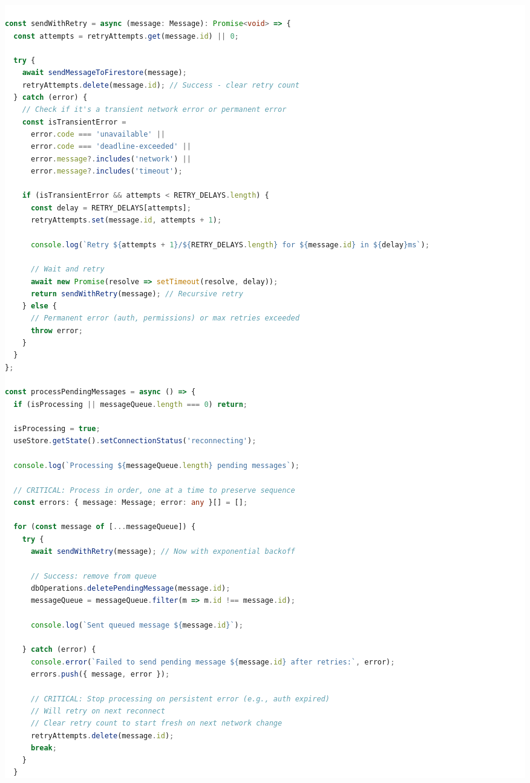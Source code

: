 ```typescript

const sendWithRetry = async (message: Message): Promise<void> => {
  const attempts = retryAttempts.get(message.id) || 0;
  
  try {
    await sendMessageToFirestore(message);
    retryAttempts.delete(message.id); // Success - clear retry count
  } catch (error) {
    // Check if it's a transient network error or permanent error
    const isTransientError = 
      error.code === 'unavailable' || 
      error.code === 'deadline-exceeded' ||
      error.message?.includes('network') ||
      error.message?.includes('timeout');
    
    if (isTransientError && attempts < RETRY_DELAYS.length) {
      const delay = RETRY_DELAYS[attempts];
      retryAttempts.set(message.id, attempts + 1);
      
      console.log(`Retry ${attempts + 1}/${RETRY_DELAYS.length} for ${message.id} in ${delay}ms`);
      
      // Wait and retry
      await new Promise(resolve => setTimeout(resolve, delay));
      return sendWithRetry(message); // Recursive retry
    } else {
      // Permanent error (auth, permissions) or max retries exceeded
      throw error;
    }
  }
};

const processPendingMessages = async () => {
  if (isProcessing || messageQueue.length === 0) return;
  
  isProcessing = true;
  useStore.getState().setConnectionStatus('reconnecting');
  
  console.log(`Processing ${messageQueue.length} pending messages`);
  
  // CRITICAL: Process in order, one at a time to preserve sequence
  const errors: { message: Message; error: any }[] = [];
  
  for (const message of [...messageQueue]) {
    try {
      await sendWithRetry(message); // Now with exponential backoff
      
      // Success: remove from queue
      dbOperations.deletePendingMessage(message.id);
      messageQueue = messageQueue.filter(m => m.id !== message.id);
      
      console.log(`Sent queued message ${message.id}`);
      
    } catch (error) {
      console.error(`Failed to send pending message ${message.id} after retries:`, error);
      errors.push({ message, error });
      
      // CRITICAL: Stop processing on persistent error (e.g., auth expired)
      // Will retry on next reconnect
      // Clear retry count to start fresh on next network change
      retryAttempts.delete(message.id);
      break;
    }
  }
```